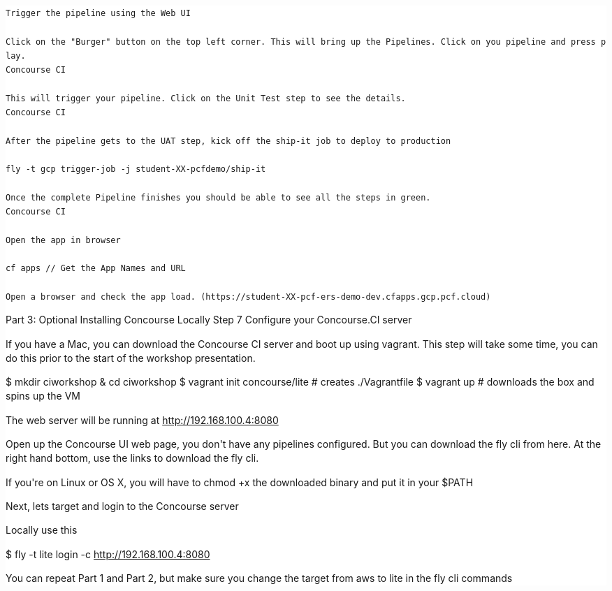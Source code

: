     Trigger the pipeline using the Web UI

    Click on the "Burger" button on the top left corner. This will bring up the Pipelines. Click on you pipeline and press play.
    Concourse CI

    This will trigger your pipeline. Click on the Unit Test step to see the details.
    Concourse CI

    After the pipeline gets to the UAT step, kick off the ship-it job to deploy to production

    fly -t gcp trigger-job -j student-XX-pcfdemo/ship-it

    Once the complete Pipeline finishes you should be able to see all the steps in green.
    Concourse CI

    Open the app in browser

    cf apps // Get the App Names and URL

    Open a browser and check the app load. (https://student-XX-pcf-ers-demo-dev.cfapps.gcp.pcf.cloud)

Part 3: Optional Installing Concourse Locally
Step 7
Configure your Concourse.CI server

If you have a Mac, you can download the Concourse CI server and boot up using vagrant. This step will take some time, you can do this prior to the start of the workshop presentation.

$ mkdir ciworkshop
& cd ciworkshop
$ vagrant init concourse/lite # creates ./Vagrantfile
$ vagrant up                  # downloads the box and spins up the VM

The web server will be running at http://192.168.100.4:8080

Open up the Concourse UI web page, you don't have any pipelines configured. But you can download the fly cli from here. At the right hand bottom, use the links to download the fly cli.

If you're on Linux or OS X, you will have to chmod +x the downloaded binary and put it in your $PATH

Next, lets target and login to the Concourse server

Locally use this

$ fly -t lite login -c http://192.168.100.4:8080

You can repeat Part 1 and Part 2, but make sure you change the target from aws to lite in the fly cli commands
